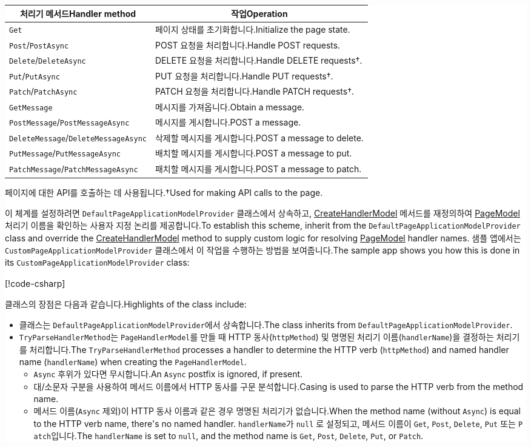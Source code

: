 | <span data-ttu-id="7a1a7-274">처리기 메서드</span><span class="sxs-lookup"><span data-stu-id="7a1a7-274">Handler method</span></span>                       | <span data-ttu-id="7a1a7-275">작업</span><span class="sxs-lookup"><span data-stu-id="7a1a7-275">Operation</span></span>                      |
| ------------------------------------ | ------------------------------ |
| `Get`                                | <span data-ttu-id="7a1a7-276">페이지 상태를 초기화합니다.</span><span class="sxs-lookup"><span data-stu-id="7a1a7-276">Initialize the page state.</span></span>     |
| `Post`/`PostAsync`                   | <span data-ttu-id="7a1a7-277">POST 요청을 처리합니다.</span><span class="sxs-lookup"><span data-stu-id="7a1a7-277">Handle POST requests.</span></span>          |
| `Delete`/`DeleteAsync`               | <span data-ttu-id="7a1a7-278">DELETE 요청을 처리합니다.</span><span class="sxs-lookup"><span data-stu-id="7a1a7-278">Handle DELETE requests&#8224;.</span></span> |
| `Put`/`PutAsync`                     | <span data-ttu-id="7a1a7-279">PUT 요청을 처리합니다.</span><span class="sxs-lookup"><span data-stu-id="7a1a7-279">Handle PUT requests&#8224;.</span></span>    |
| `Patch`/`PatchAsync`                 | <span data-ttu-id="7a1a7-280">PATCH 요청을 처리합니다.</span><span class="sxs-lookup"><span data-stu-id="7a1a7-280">Handle PATCH requests&#8224;.</span></span>  |
| `GetMessage`                         | <span data-ttu-id="7a1a7-281">메시지를 가져옵니다.</span><span class="sxs-lookup"><span data-stu-id="7a1a7-281">Obtain a message.</span></span>              |
| `PostMessage`/`PostMessageAsync`     | <span data-ttu-id="7a1a7-282">메시지를 게시합니다.</span><span class="sxs-lookup"><span data-stu-id="7a1a7-282">POST a message.</span></span>                |
| `DeleteMessage`/`DeleteMessageAsync` | <span data-ttu-id="7a1a7-283">삭제할 메시지를 게시합니다.</span><span class="sxs-lookup"><span data-stu-id="7a1a7-283">POST a message to delete.</span></span>      |
| `PutMessage`/`PutMessageAsync`       | <span data-ttu-id="7a1a7-284">배치할 메시지를 게시합니다.</span><span class="sxs-lookup"><span data-stu-id="7a1a7-284">POST a message to put.</span></span>         |
| `PatchMessage`/`PatchMessageAsync`   | <span data-ttu-id="7a1a7-285">패치할 메시지를 게시합니다.</span><span class="sxs-lookup"><span data-stu-id="7a1a7-285">POST a message to patch.</span></span>       |

<span data-ttu-id="7a1a7-286">페이지에 대한 API를 호출하는 데 사용됩니다.</span><span class="sxs-lookup"><span data-stu-id="7a1a7-286">&#8224;Used for making API calls to the page.</span></span>

<span data-ttu-id="7a1a7-287">이 체계를 설정하려면 `DefaultPageApplicationModelProvider` 클래스에서 상속하고, [CreateHandlerModel](/dotnet/api/microsoft.aspnetcore.mvc.razorpages.internal.defaultpageapplicationmodelprovider.createhandlermodel) 메서드를 재정의하여 [PageModel](/dotnet/api/microsoft.aspnetcore.mvc.razorpages.pagemodel) 처리기 이름을 확인하는 사용자 지정 논리를 제공합니다.</span><span class="sxs-lookup"><span data-stu-id="7a1a7-287">To establish this scheme, inherit from the `DefaultPageApplicationModelProvider` class and override the [CreateHandlerModel](/dotnet/api/microsoft.aspnetcore.mvc.razorpages.internal.defaultpageapplicationmodelprovider.createhandlermodel) method to supply custom logic for resolving [PageModel](/dotnet/api/microsoft.aspnetcore.mvc.razorpages.pagemodel) handler names.</span></span> <span data-ttu-id="7a1a7-288">샘플 앱에서는 `CustomPageApplicationModelProvider` 클래스에서 이 작업을 수행하는 방법을 보여줍니다.</span><span class="sxs-lookup"><span data-stu-id="7a1a7-288">The sample app shows you how this is done in its `CustomPageApplicationModelProvider` class:</span></span>

[!code-csharp[](razor-pages-conventions/sample/CustomPageApplicationModelProvider.cs?name=snippet1&highlight=1-2,45-46,64-68,78-85,87,92,106)]

<span data-ttu-id="7a1a7-289">클래스의 장점은 다음과 같습니다.</span><span class="sxs-lookup"><span data-stu-id="7a1a7-289">Highlights of the class include:</span></span>

* <span data-ttu-id="7a1a7-290">클래스는 `DefaultPageApplicationModelProvider`에서 상속합니다.</span><span class="sxs-lookup"><span data-stu-id="7a1a7-290">The class inherits from `DefaultPageApplicationModelProvider`.</span></span>
* <span data-ttu-id="7a1a7-291">`TryParseHandlerMethod`는 `PageHandlerModel`를 만들 때 HTTP 동사(`httpMethod`) 및 명명된 처리기 이름(`handlerName`)을 결정하는 처리기를 처리합니다.</span><span class="sxs-lookup"><span data-stu-id="7a1a7-291">The `TryParseHandlerMethod` processes a handler to determine the HTTP verb (`httpMethod`) and named handler name (`handlerName`) when creating the `PageHandlerModel`.</span></span>
  * <span data-ttu-id="7a1a7-292">`Async` 후위가 있다면 무시합니다.</span><span class="sxs-lookup"><span data-stu-id="7a1a7-292">An `Async` postfix is ignored, if present.</span></span>
  * <span data-ttu-id="7a1a7-293">대/소문자 구분을 사용하여 메서드 이름에서 HTTP 동사를 구문 분석합니다.</span><span class="sxs-lookup"><span data-stu-id="7a1a7-293">Casing is used to parse the HTTP verb from the method name.</span></span>
  * <span data-ttu-id="7a1a7-294">메서드 이름(`Async` 제외)이 HTTP 동사 이름과 같은 경우 명명된 처리기가 없습니다.</span><span class="sxs-lookup"><span data-stu-id="7a1a7-294">When the method name (without `Async`) is equal to the HTTP verb name, there's no named handler.</span></span> <span data-ttu-id="7a1a7-295">`handlerName`가 `null` 로 설정되고, 메서드 이름이 `Get`, `Post`, `Delete`, `Put` 또는 `Patch`입니다.</span><span class="sxs-lookup"><span data-stu-id="7a1a7-295">The `handlerName` is set to `null`, and the method name is `Get`, `Post`, `Delete`, `Put`, or `Patch`.</span></span>